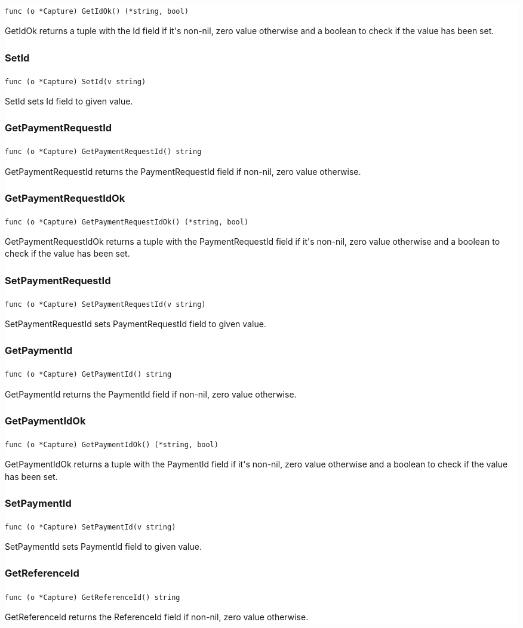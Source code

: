 `func (o *Capture) GetIdOk() (*string, bool)`

GetIdOk returns a tuple with the Id field if it's non-nil, zero value otherwise
and a boolean to check if the value has been set.

### SetId

`func (o *Capture) SetId(v string)`

SetId sets Id field to given value.


### GetPaymentRequestId

`func (o *Capture) GetPaymentRequestId() string`

GetPaymentRequestId returns the PaymentRequestId field if non-nil, zero value otherwise.

### GetPaymentRequestIdOk

`func (o *Capture) GetPaymentRequestIdOk() (*string, bool)`

GetPaymentRequestIdOk returns a tuple with the PaymentRequestId field if it's non-nil, zero value otherwise
and a boolean to check if the value has been set.

### SetPaymentRequestId

`func (o *Capture) SetPaymentRequestId(v string)`

SetPaymentRequestId sets PaymentRequestId field to given value.


### GetPaymentId

`func (o *Capture) GetPaymentId() string`

GetPaymentId returns the PaymentId field if non-nil, zero value otherwise.

### GetPaymentIdOk

`func (o *Capture) GetPaymentIdOk() (*string, bool)`

GetPaymentIdOk returns a tuple with the PaymentId field if it's non-nil, zero value otherwise
and a boolean to check if the value has been set.

### SetPaymentId

`func (o *Capture) SetPaymentId(v string)`

SetPaymentId sets PaymentId field to given value.


### GetReferenceId

`func (o *Capture) GetReferenceId() string`

GetReferenceId returns the ReferenceId field if non-nil, zero value otherwise.
